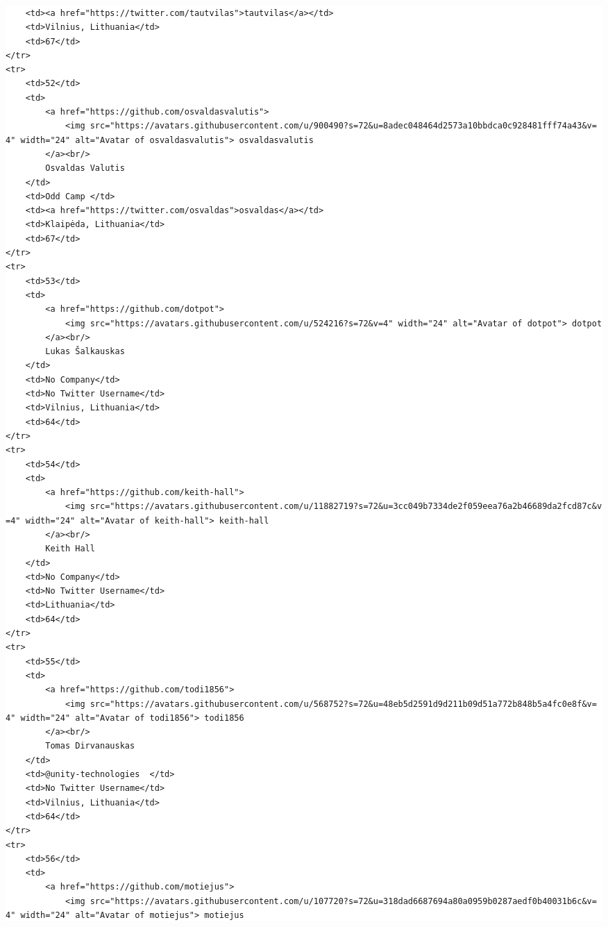 		<td><a href="https://twitter.com/tautvilas">tautvilas</a></td>
		<td>Vilnius, Lithuania</td>
		<td>67</td>
	</tr>
	<tr>
		<td>52</td>
		<td>
			<a href="https://github.com/osvaldasvalutis">
				<img src="https://avatars.githubusercontent.com/u/900490?s=72&u=8adec048464d2573a10bbdca0c928481fff74a43&v=4" width="24" alt="Avatar of osvaldasvalutis"> osvaldasvalutis
			</a><br/>
			Osvaldas Valutis
		</td>
		<td>Odd Camp </td>
		<td><a href="https://twitter.com/osvaldas">osvaldas</a></td>
		<td>Klaipėda, Lithuania</td>
		<td>67</td>
	</tr>
	<tr>
		<td>53</td>
		<td>
			<a href="https://github.com/dotpot">
				<img src="https://avatars.githubusercontent.com/u/524216?s=72&v=4" width="24" alt="Avatar of dotpot"> dotpot
			</a><br/>
			Lukas Šalkauskas
		</td>
		<td>No Company</td>
		<td>No Twitter Username</td>
		<td>Vilnius, Lithuania</td>
		<td>64</td>
	</tr>
	<tr>
		<td>54</td>
		<td>
			<a href="https://github.com/keith-hall">
				<img src="https://avatars.githubusercontent.com/u/11882719?s=72&u=3cc049b7334de2f059eea76a2b46689da2fcd87c&v=4" width="24" alt="Avatar of keith-hall"> keith-hall
			</a><br/>
			Keith Hall
		</td>
		<td>No Company</td>
		<td>No Twitter Username</td>
		<td>Lithuania</td>
		<td>64</td>
	</tr>
	<tr>
		<td>55</td>
		<td>
			<a href="https://github.com/todi1856">
				<img src="https://avatars.githubusercontent.com/u/568752?s=72&u=48eb5d2591d9d211b09d51a772b848b5a4fc0e8f&v=4" width="24" alt="Avatar of todi1856"> todi1856
			</a><br/>
			Tomas Dirvanauskas
		</td>
		<td>@unity-technologies  </td>
		<td>No Twitter Username</td>
		<td>Vilnius, Lithuania</td>
		<td>64</td>
	</tr>
	<tr>
		<td>56</td>
		<td>
			<a href="https://github.com/motiejus">
				<img src="https://avatars.githubusercontent.com/u/107720?s=72&u=318dad6687694a80a0959b0287aedf0b40031b6c&v=4" width="24" alt="Avatar of motiejus"> motiejus